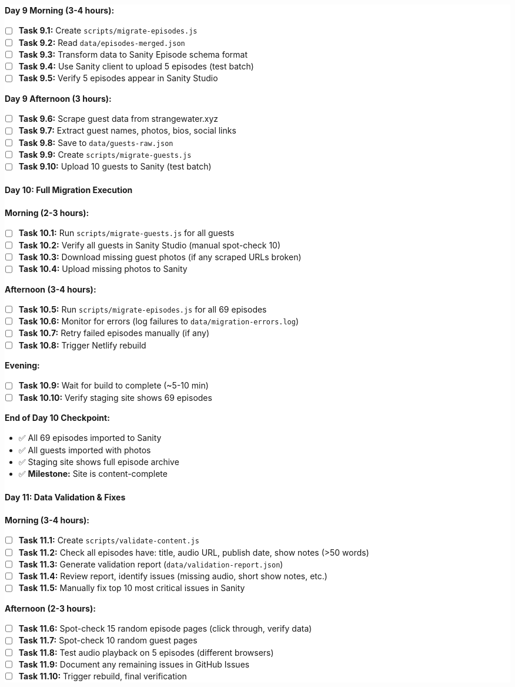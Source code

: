 **Day 9 Morning (3-4 hours):**
- [ ] **Task 9.1:** Create `scripts/migrate-episodes.js`
- [ ] **Task 9.2:** Read `data/episodes-merged.json`
- [ ] **Task 9.3:** Transform data to Sanity Episode schema format
- [ ] **Task 9.4:** Use Sanity client to upload 5 episodes (test batch)
- [ ] **Task 9.5:** Verify 5 episodes appear in Sanity Studio

**Day 9 Afternoon (3 hours):**
- [ ] **Task 9.6:** Scrape guest data from strangewater.xyz
- [ ] **Task 9.7:** Extract guest names, photos, bios, social links
- [ ] **Task 9.8:** Save to `data/guests-raw.json`
- [ ] **Task 9.9:** Create `scripts/migrate-guests.js`
- [ ] **Task 9.10:** Upload 10 guests to Sanity (test batch)

#### **Day 10: Full Migration Execution**

**Morning (2-3 hours):**
- [ ] **Task 10.1:** Run `scripts/migrate-guests.js` for all guests
- [ ] **Task 10.2:** Verify all guests in Sanity Studio (manual spot-check 10)
- [ ] **Task 10.3:** Download missing guest photos (if any scraped URLs broken)
- [ ] **Task 10.4:** Upload missing photos to Sanity

**Afternoon (3-4 hours):**
- [ ] **Task 10.5:** Run `scripts/migrate-episodes.js` for all 69 episodes
- [ ] **Task 10.6:** Monitor for errors (log failures to `data/migration-errors.log`)
- [ ] **Task 10.7:** Retry failed episodes manually (if any)
- [ ] **Task 10.8:** Trigger Netlify rebuild

**Evening:**
- [ ] **Task 10.9:** Wait for build to complete (~5-10 min)
- [ ] **Task 10.10:** Verify staging site shows 69 episodes

**End of Day 10 Checkpoint:**
- ✅ All 69 episodes imported to Sanity
- ✅ All guests imported with photos
- ✅ Staging site shows full episode archive
- ✅ **Milestone:** Site is content-complete

#### **Day 11: Data Validation & Fixes**

**Morning (3-4 hours):**
- [ ] **Task 11.1:** Create `scripts/validate-content.js`
- [ ] **Task 11.2:** Check all episodes have: title, audio URL, publish date, show notes (>50 words)
- [ ] **Task 11.3:** Generate validation report (`data/validation-report.json`)
- [ ] **Task 11.4:** Review report, identify issues (missing audio, short show notes, etc.)
- [ ] **Task 11.5:** Manually fix top 10 most critical issues in Sanity

**Afternoon (2-3 hours):**
- [ ] **Task 11.6:** Spot-check 15 random episode pages (click through, verify data)
- [ ] **Task 11.7:** Spot-check 10 random guest pages
- [ ] **Task 11.8:** Test audio playback on 5 episodes (different browsers)
- [ ] **Task 11.9:** Document any remaining issues in GitHub Issues
- [ ] **Task 11.10:** Trigger rebuild, final verification
